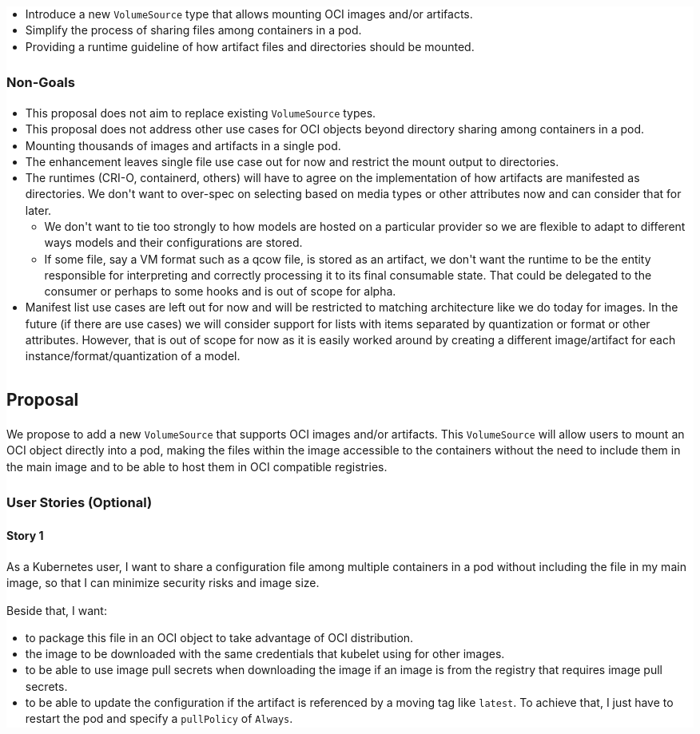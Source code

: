 - Introduce a new `VolumeSource` type that allows mounting OCI images and/or artifacts.
- Simplify the process of sharing files among containers in a pod.
- Providing a runtime guideline of how artifact files and directories should be
  mounted.

### Non-Goals

- This proposal does not aim to replace existing `VolumeSource` types.
- This proposal does not address other use cases for OCI objects beyond directory sharing among containers in a pod.
- Mounting thousands of images and artifacts in a single pod.
- The enhancement leaves single file use case out for now and restrict the mount
  output to directories.
- The runtimes (CRI-O, containerd, others) will have to agree on the
  implementation of how artifacts are manifested as directories. We don't want
  to over-spec on selecting based on media types or other attributes now and can
  consider that for later.
    - We don't want to tie too strongly to how models are hosted on a particular
      provider so we are flexible to adapt to different ways models and their
      configurations are stored.
    - If some file, say a VM format such as a qcow file, is stored as an
      artifact, we don't want the runtime to be the entity responsible for
      interpreting and correctly processing it to its final consumable state.
      That could be delegated to the consumer or perhaps to some hooks and is
      out of scope for alpha.
- Manifest list use cases are left out for now and will be restricted to
  matching architecture like we do today for images. In the future (if there are
  use cases) we will consider support for lists with items separated by
  quantization or format or other attributes. However, that is out of scope for
  now as it is easily worked around by creating a different image/artifact for
  each instance/format/quantization of a model.


## Proposal

We propose to add a new `VolumeSource` that supports OCI images and/or artifacts. This `VolumeSource` will allow users to mount an OCI object
directly into a pod, making the files within the image accessible to the containers without the need to include them in the main image and to be able to host them in OCI compatible registries.

### User Stories (Optional)

#### Story 1

As a Kubernetes user, I want to share a configuration file among multiple containers in a pod without including the file in my main image, so that I can
minimize security risks and image size. 

Beside that, I want:
- to package this file in an OCI object to take advantage of OCI distribution.
- the image to be downloaded with the same credentials that kubelet using for other images.
- to be able to use image pull secrets when downloading the image if an image is from the registry that requires image pull secrets.
- to be able to update the configuration if the artifact is referenced by a
  moving tag like `latest`. To achieve that, I just have to restart the pod and
  specify a `pullPolicy` of `Always`.
